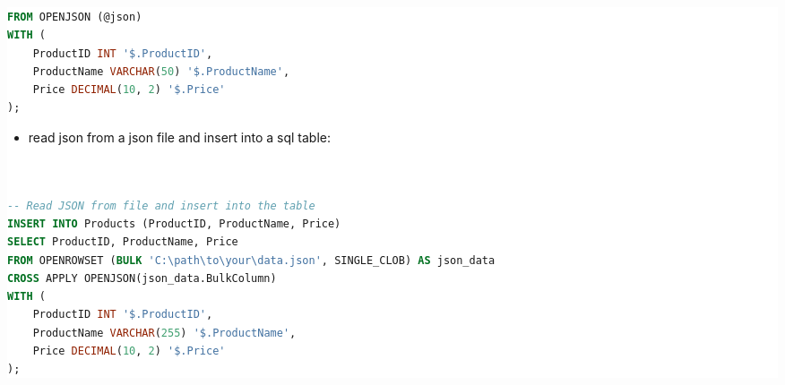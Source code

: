 ```sql
FROM OPENJSON (@json)
WITH (
    ProductID INT '$.ProductID',
    ProductName VARCHAR(50) '$.ProductName',
    Price DECIMAL(10, 2) '$.Price'
);

```



* read json from a json file and insert into a sql table:
```sql


-- Read JSON from file and insert into the table
INSERT INTO Products (ProductID, ProductName, Price)
SELECT ProductID, ProductName, Price
FROM OPENROWSET (BULK 'C:\path\to\your\data.json', SINGLE_CLOB) AS json_data
CROSS APPLY OPENJSON(json_data.BulkColumn)
WITH (
    ProductID INT '$.ProductID',
    ProductName VARCHAR(255) '$.ProductName',
    Price DECIMAL(10, 2) '$.Price'
);

```
